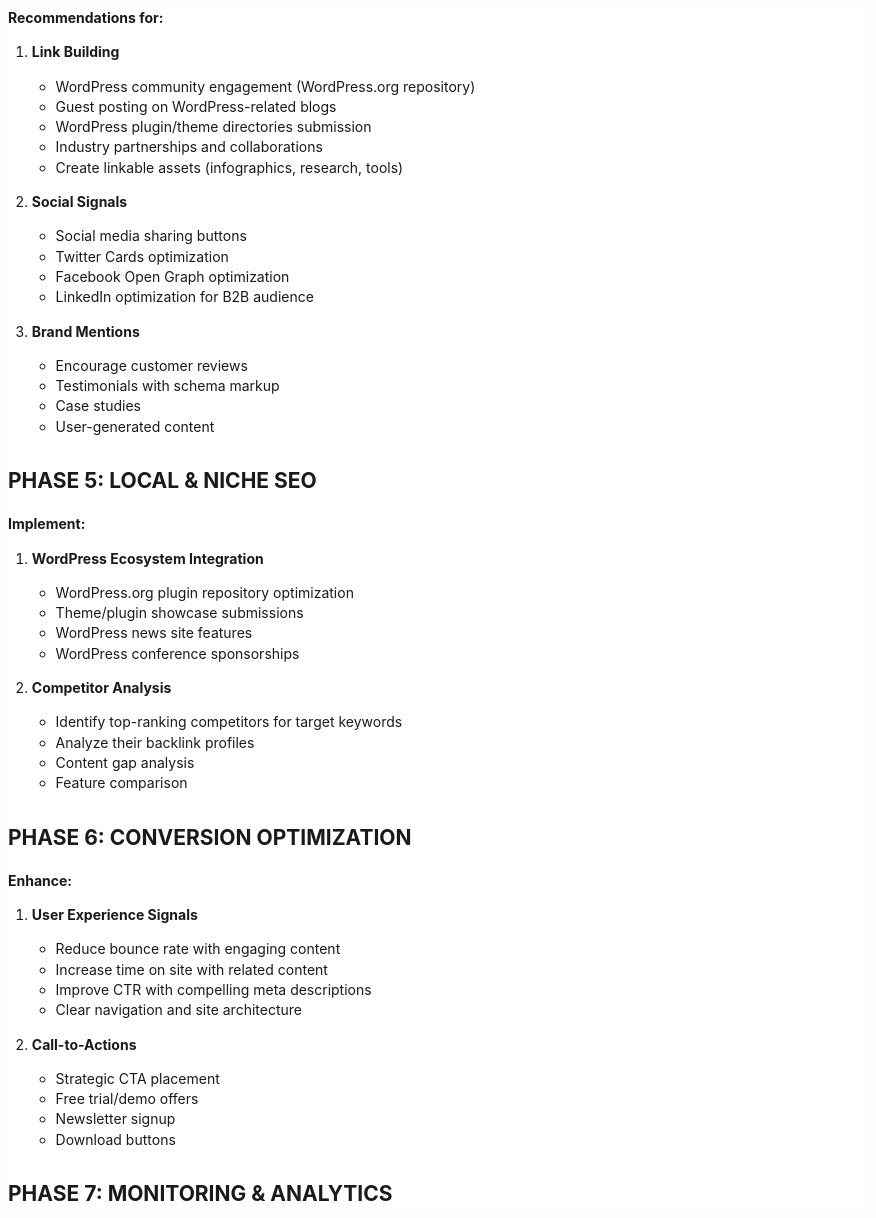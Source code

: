 **Recommendations for:**

1. **Link Building**
   - WordPress community engagement (WordPress.org repository)
   - Guest posting on WordPress-related blogs
   - WordPress plugin/theme directories submission
   - Industry partnerships and collaborations
   - Create linkable assets (infographics, research, tools)

2. **Social Signals**
   - Social media sharing buttons
   - Twitter Cards optimization
   - Facebook Open Graph optimization
   - LinkedIn optimization for B2B audience

3. **Brand Mentions**
   - Encourage customer reviews
   - Testimonials with schema markup
   - Case studies
   - User-generated content

## PHASE 5: LOCAL & NICHE SEO

**Implement:**

1. **WordPress Ecosystem Integration**
   - WordPress.org plugin repository optimization
   - Theme/plugin showcase submissions
   - WordPress news site features
   - WordPress conference sponsorships

2. **Competitor Analysis**
   - Identify top-ranking competitors for target keywords
   - Analyze their backlink profiles
   - Content gap analysis
   - Feature comparison

## PHASE 6: CONVERSION OPTIMIZATION

**Enhance:**

1. **User Experience Signals**
   - Reduce bounce rate with engaging content
   - Increase time on site with related content
   - Improve CTR with compelling meta descriptions
   - Clear navigation and site architecture

2. **Call-to-Actions**
   - Strategic CTA placement
   - Free trial/demo offers
   - Newsletter signup
   - Download buttons

## PHASE 7: MONITORING & ANALYTICS
